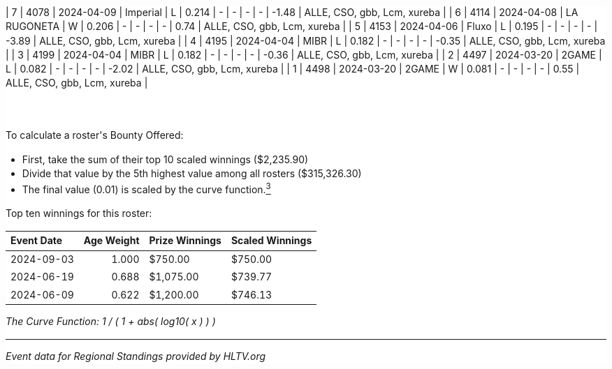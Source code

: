 |            7 |     4078 | 2024-04-09 | Imperial          | L   | 0.214      | -            | -                | -                | -         |    -1.48 | ALLE, CSO, gbb, Lcm, xureba     |
|            6 |     4114 | 2024-04-08 | LA RUGONETA       | W   | 0.206      | -            | -                | -                | -         |     0.74 | ALLE, CSO, gbb, Lcm, xureba     |
|            5 |     4153 | 2024-04-06 | Fluxo             | L   | 0.195      | -            | -                | -                | -         |    -3.89 | ALLE, CSO, gbb, Lcm, xureba     |
|            4 |     4195 | 2024-04-04 | MIBR              | L   | 0.182      | -            | -                | -                | -         |    -0.35 | ALLE, CSO, gbb, Lcm, xureba     |
|            3 |     4199 | 2024-04-04 | MIBR              | L   | 0.182      | -            | -                | -                | -         |    -0.36 | ALLE, CSO, gbb, Lcm, xureba     |
|            2 |     4497 | 2024-03-20 | 2GAME             | L   | 0.082      | -            | -                | -                | -         |    -2.02 | ALLE, CSO, gbb, Lcm, xureba     |
|            1 |     4498 | 2024-03-20 | 2GAME             | W   | 0.081      | -            | -                | -                | -         |     0.55 | ALLE, CSO, gbb, Lcm, xureba     |

<br />
<span id="table2"></span><br />
To calculate a roster's Bounty Offered:<br />

- First, take the sum of their top 10 scaled winnings ($2,235.90)
- Divide that value by the 5th highest value among all rosters ($315,326.30)
- The final value (0.01) is scaled by the curve function.[<sup>3</sup>](#curveFunction)

Top ten winnings for this roster:<br />

| Event Date | Age Weight | Prize Winnings | Scaled Winnings |
| :- | -: | :- | :- |
| 2024-09-03 |      1.000 | $750.00        | $750.00         |
| 2024-06-19 |      0.688 | $1,075.00      | $739.77         |
| 2024-06-09 |      0.622 | $1,200.00      | $746.13         |


<span id="curveFunction"></span>_The Curve Function: 1 / ( 1 + abs( log10( x ) ) )_<br />

---
_Event data for Regional Standings provided by HLTV.org_<br />
